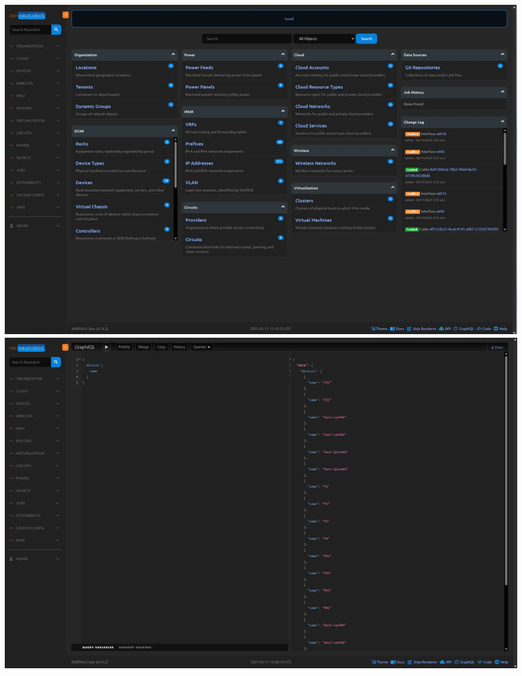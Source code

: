 <img src="/assets/img/nautobot_workshop/graphql.webp" alt="">
<img src="/assets/img/nautobot_workshop/graphql2.webp" alt="">
